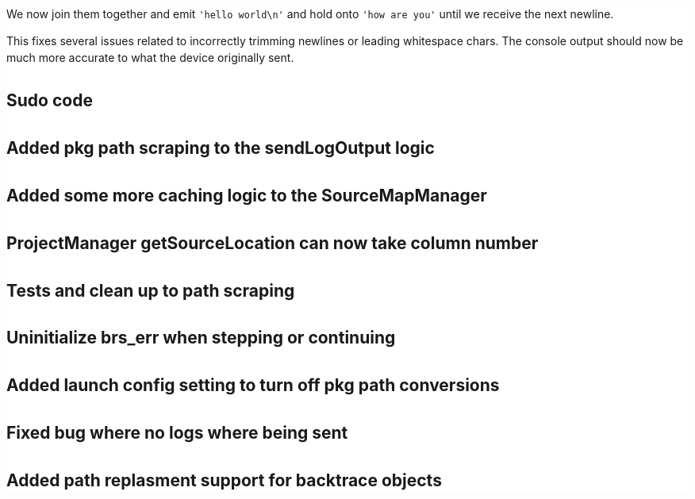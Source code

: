 We now join them together and emit `'hello world\n'` and hold onto `'how are you'` until we receive the next newline.

This fixes several issues related to incorrectly trimming newlines or leading whitespace chars. The console output should now be much more accurate to what the device originally sent. 


## Sudo code





## Added pkg path scraping to the sendLogOutput logic





## Added some more caching logic to the SourceMapManager





## ProjectManager getSourceLocation can now take column number





## Tests and clean up to path scraping





## Uninitialize __brs_err__ when stepping or continuing





## Added launch config setting to turn off pkg path conversions





## Fixed bug where no logs where being sent





## Added path replasment support for backtrace objects



